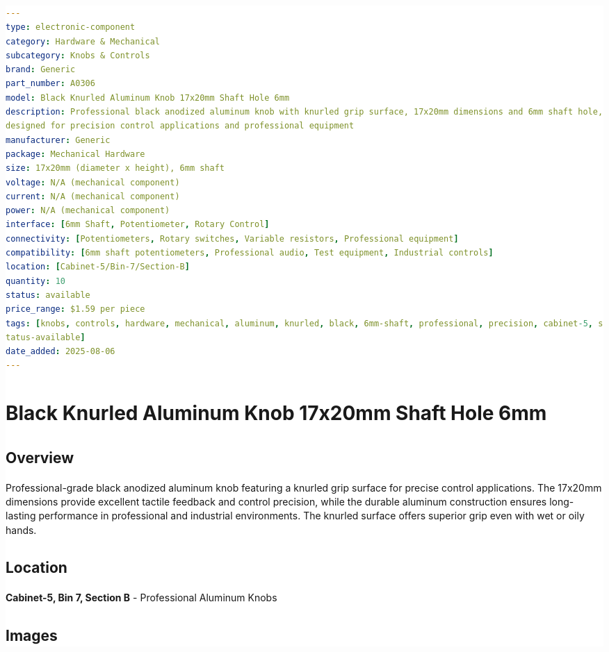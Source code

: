 ```yaml
---
type: electronic-component
category: Hardware & Mechanical
subcategory: Knobs & Controls
brand: Generic
part_number: A0306
model: Black Knurled Aluminum Knob 17x20mm Shaft Hole 6mm
description: Professional black anodized aluminum knob with knurled grip surface, 17x20mm dimensions and 6mm shaft hole, designed for precision control applications and professional equipment
manufacturer: Generic
package: Mechanical Hardware
size: 17x20mm (diameter x height), 6mm shaft
voltage: N/A (mechanical component)
current: N/A (mechanical component)
power: N/A (mechanical component)
interface: [6mm Shaft, Potentiometer, Rotary Control]
connectivity: [Potentiometers, Rotary switches, Variable resistors, Professional equipment]
compatibility: [6mm shaft potentiometers, Professional audio, Test equipment, Industrial controls]
location: [Cabinet-5/Bin-7/Section-B]
quantity: 10
status: available
price_range: $1.59 per piece
tags: [knobs, controls, hardware, mechanical, aluminum, knurled, black, 6mm-shaft, professional, precision, cabinet-5, status-available]
date_added: 2025-08-06
---
```


# Black Knurled Aluminum Knob 17x20mm Shaft Hole 6mm

## Overview

Professional-grade black anodized aluminum knob featuring a knurled grip surface for precise control applications. The 17x20mm dimensions provide excellent tactile feedback and control precision, while the durable aluminum construction ensures long-lasting performance in professional and industrial environments. The knurled surface offers superior grip even with wet or oily hands.

## Location

**Cabinet-5, Bin 7, Section B** - Professional Aluminum Knobs

## Images
